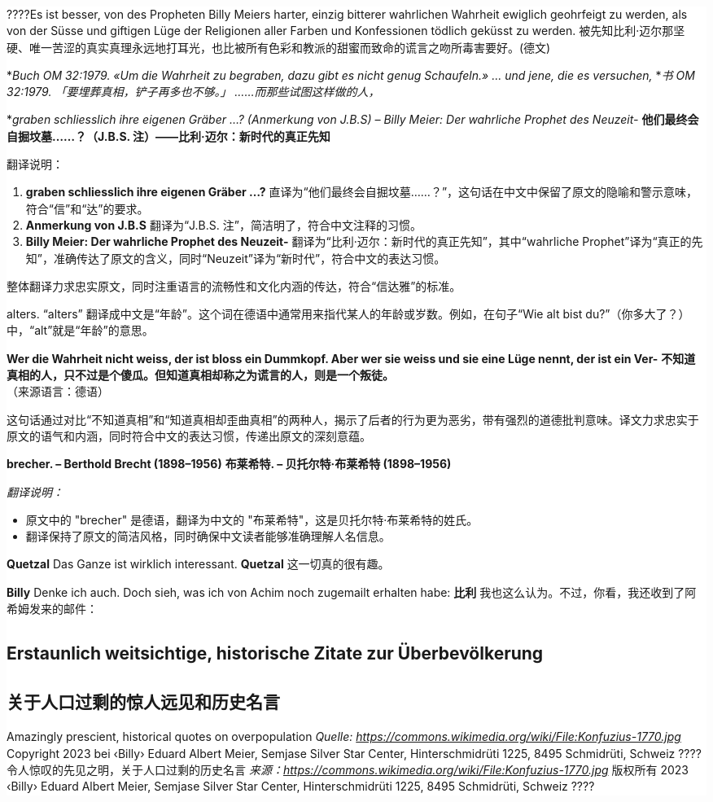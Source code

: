 ????Es ist besser, von des Propheten Billy Meiers harter, einzig bitterer wahrlichen Wahrheit ewiglich geohrfeigt zu werden, als von der Süsse und giftigen Lüge der Religionen aller Farben und Konfessionen tödlich geküsst zu werden.
被先知比利·迈尔那坚硬、唯一苦涩的真实真理永远地打耳光，也比被所有色彩和教派的甜蜜而致命的谎言之吻所毒害要好。(德文)

**Buch OM 32:1979. «Um die Wahrheit zu begraben, dazu gibt es nicht genug Schaufeln.» *... und jene, die es versuchen,**
**书 OM 32:1979. 「要埋葬真相，铲子再多也不够。」 *……而那些试图这样做的人，**

**graben schliesslich ihre eigenen Gräber …? (*Anmerkung von J.B.S) – Billy Meier: Der wahrliche Prophet des Neuzeit-**
**他们最终会自掘坟墓……？（J.B.S. 注）——比利·迈尔：新时代的真正先知**

翻译说明：
1. **graben schliesslich ihre eigenen Gräber …?** 直译为“他们最终会自掘坟墓……？”，这句话在中文中保留了原文的隐喻和警示意味，符合“信”和“达”的要求。
2. **Anmerkung von J.B.S** 翻译为“J.B.S. 注”，简洁明了，符合中文注释的习惯。
3. **Billy Meier: Der wahrliche Prophet des Neuzeit-** 翻译为“比利·迈尔：新时代的真正先知”，其中“wahrliche Prophet”译为“真正的先知”，准确传达了原文的含义，同时“Neuzeit”译为“新时代”，符合中文的表达习惯。

整体翻译力求忠实原文，同时注重语言的流畅性和文化内涵的传达，符合“信达雅”的标准。

alters.
“alters” 翻译成中文是“年龄”。这个词在德语中通常用来指代某人的年龄或岁数。例如，在句子“Wie alt bist du?”（你多大了？）中，“alt”就是“年龄”的意思。

**Wer die Wahrheit nicht weiss, der ist bloss ein Dummkopf. Aber wer sie weiss und sie eine Lüge nennt, der ist ein Ver-**
**不知道真相的人，只不过是个傻瓜。但知道真相却称之为谎言的人，则是一个叛徒。**  
（来源语言：德语）  

这句话通过对比“不知道真相”和“知道真相却歪曲真相”的两种人，揭示了后者的行为更为恶劣，带有强烈的道德批判意味。译文力求忠实于原文的语气和内涵，同时符合中文的表达习惯，传递出原文的深刻意蕴。

**brecher. – Berthold Brecht (1898–1956)**
**布莱希特. – 贝托尔特·布莱希特 (1898–1956)**

*翻译说明：*
- 原文中的 "brecher" 是德语，翻译为中文的 "布莱希特"，这是贝托尔特·布莱希特的姓氏。  
- 翻译保持了原文的简洁风格，同时确保中文读者能够准确理解人名信息。

**Quetzal** Das Ganze ist wirklich interessant.
**Quetzal** 这一切真的很有趣。

**Billy** Denke ich auch. Doch sieh, was ich von Achim noch zugemailt erhalten habe:
**比利** 我也这么认为。不过，你看，我还收到了阿希姆发来的邮件：

## Erstaunlich weitsichtige, historische Zitate zur Überbevölkerung
## 关于人口过剩的惊人远见和历史名言

Amazingly prescient, historical quotes on overpopulation _Quelle: https://commons.wikimedia.org/wiki/File:Konfuzius-1770.jpg_ Copyright 2023 bei ‹Billy› Eduard Albert Meier, Semjase Silver Star Center, Hinterschmidrüti 1225, 8495 Schmidrüti, Schweiz ????
令人惊叹的先见之明，关于人口过剩的历史名言 _来源：https://commons.wikimedia.org/wiki/File:Konfuzius-1770.jpg_ 版权所有 2023 ‹Billy› Eduard Albert Meier, Semjase Silver Star Center, Hinterschmidrüti 1225, 8495 Schmidrüti, Schweiz ????
